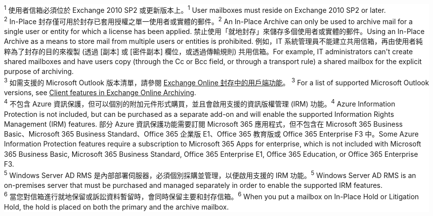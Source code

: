 <span data-ttu-id="e8b2f-231"><sup>1</sup> 使用者信箱必須位於 Exchange 2010 SP2 或更新版本上。</span><span class="sxs-lookup"><span data-stu-id="e8b2f-231"><sup>1</sup> User mailboxes must reside on Exchange 2010 SP2 or later.</span></span>
<br/>
<span data-ttu-id="e8b2f-232"><sup>2</sup> In-Place 封存僅可用於封存已套用授權之單一使用者或實體的郵件。</span><span class="sxs-lookup"><span data-stu-id="e8b2f-232"><sup>2</sup> An In-Place Archive can only be used to archive mail for a single user or entity for which a license has been applied.</span></span> <span data-ttu-id="e8b2f-233">禁止使用「就地封存」來儲存多個使用者或實體的郵件。</span><span class="sxs-lookup"><span data-stu-id="e8b2f-233">Using an In-Place Archive as a means to store mail from multiple users or entities is prohibited.</span></span> <span data-ttu-id="e8b2f-234">例如，IT 系統管理員不能建立共用信箱，再由使用者純粹為了封存的目的來複製 (透過 [副本] 或 [密件副本] 欄位，或透過傳輸規則) 共用信箱。</span><span class="sxs-lookup"><span data-stu-id="e8b2f-234">For example, IT administrators can't create shared mailboxes and have users copy (through the Cc or Bcc field, or through a transport rule) a shared mailbox for the explicit purpose of archiving.</span></span> <br/><span data-ttu-id="e8b2f-235"> 
<sup>3</sup> 如需支援的 Microsoft Outlook 版本清單，請參閱 [Exchange Online 封存中的用戶端功能](client-features.md)。</span><span class="sxs-lookup"><span data-stu-id="e8b2f-235"> 
<sup>3</sup> For a list of supported Microsoft Outlook versions, see [Client features in Exchange Online Archiving](client-features.md).</span></span> <br/>
<span data-ttu-id="e8b2f-236"><sup>4</sup> 不包含 Azure 資訊保護，但可以個別的附加元件形式購買，並且會啟用支援的資訊版權管理 (IRM) 功能。</span><span class="sxs-lookup"><span data-stu-id="e8b2f-236"><sup>4</sup> Azure Information Protection is not included, but can be purchased as a separate add-on and will enable the supported Information Rights Management (IRM) features.</span></span> <span data-ttu-id="e8b2f-237">部分 Azure 資訊保護功能需要訂閱 Microsoft 365 應用程式，但不包含在 Microsoft 365 Business Basic、Microsoft 365 Business Standard、Office 365 企業版 E1、Office 365 教育版或 Office 365 Enterprise F3 中。</span><span class="sxs-lookup"><span data-stu-id="e8b2f-237">Some Azure Information Protection features require a subscription to Microsoft 365 Apps for enterprise, which is not included with Microsoft 365 Business Basic, Microsoft 365 Business Standard, Office 365 Enterprise E1, Office 365 Education, or Office 365 Enterprise F3.</span></span> <br/>
<span data-ttu-id="e8b2f-238"><sup>5</sup> Windows Server AD RMS 是內部部署伺服器，必須個別採購並管理，以便啟用支援的 IRM 功能。</span><span class="sxs-lookup"><span data-stu-id="e8b2f-238"><sup>5</sup> Windows Server AD RMS is an on-premises server that must be purchased and managed separately in order to enable the supported IRM features.</span></span> <br/>
<span data-ttu-id="e8b2f-239"><sup>6</sup> 當您對信箱進行就地保留或訴訟資料暫留時，會同時保留主要和封存信箱。</span><span class="sxs-lookup"><span data-stu-id="e8b2f-239"><sup>6</sup> When you put a mailbox on In-Place Hold or Litigation Hold, the hold is placed on both the primary and the archive mailbox.</span></span> 
